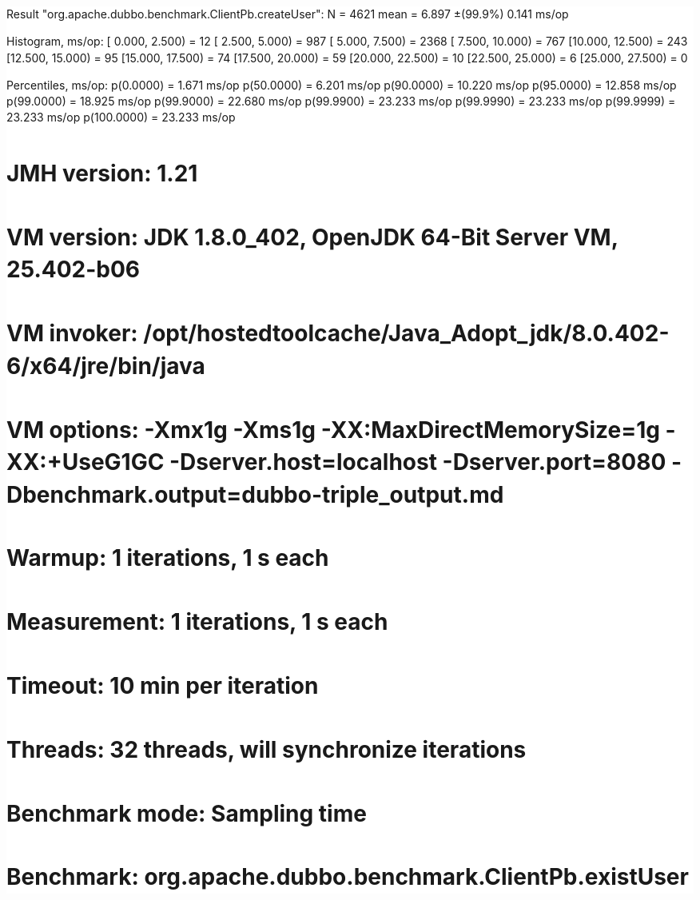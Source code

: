 

Result "org.apache.dubbo.benchmark.ClientPb.createUser":
  N = 4621
  mean =      6.897 ±(99.9%) 0.141 ms/op

  Histogram, ms/op:
    [ 0.000,  2.500) = 12 
    [ 2.500,  5.000) = 987 
    [ 5.000,  7.500) = 2368 
    [ 7.500, 10.000) = 767 
    [10.000, 12.500) = 243 
    [12.500, 15.000) = 95 
    [15.000, 17.500) = 74 
    [17.500, 20.000) = 59 
    [20.000, 22.500) = 10 
    [22.500, 25.000) = 6 
    [25.000, 27.500) = 0 

  Percentiles, ms/op:
      p(0.0000) =      1.671 ms/op
     p(50.0000) =      6.201 ms/op
     p(90.0000) =     10.220 ms/op
     p(95.0000) =     12.858 ms/op
     p(99.0000) =     18.925 ms/op
     p(99.9000) =     22.680 ms/op
     p(99.9900) =     23.233 ms/op
     p(99.9990) =     23.233 ms/op
     p(99.9999) =     23.233 ms/op
    p(100.0000) =     23.233 ms/op


# JMH version: 1.21
# VM version: JDK 1.8.0_402, OpenJDK 64-Bit Server VM, 25.402-b06
# VM invoker: /opt/hostedtoolcache/Java_Adopt_jdk/8.0.402-6/x64/jre/bin/java
# VM options: -Xmx1g -Xms1g -XX:MaxDirectMemorySize=1g -XX:+UseG1GC -Dserver.host=localhost -Dserver.port=8080 -Dbenchmark.output=dubbo-triple_output.md
# Warmup: 1 iterations, 1 s each
# Measurement: 1 iterations, 1 s each
# Timeout: 10 min per iteration
# Threads: 32 threads, will synchronize iterations
# Benchmark mode: Sampling time
# Benchmark: org.apache.dubbo.benchmark.ClientPb.existUser
